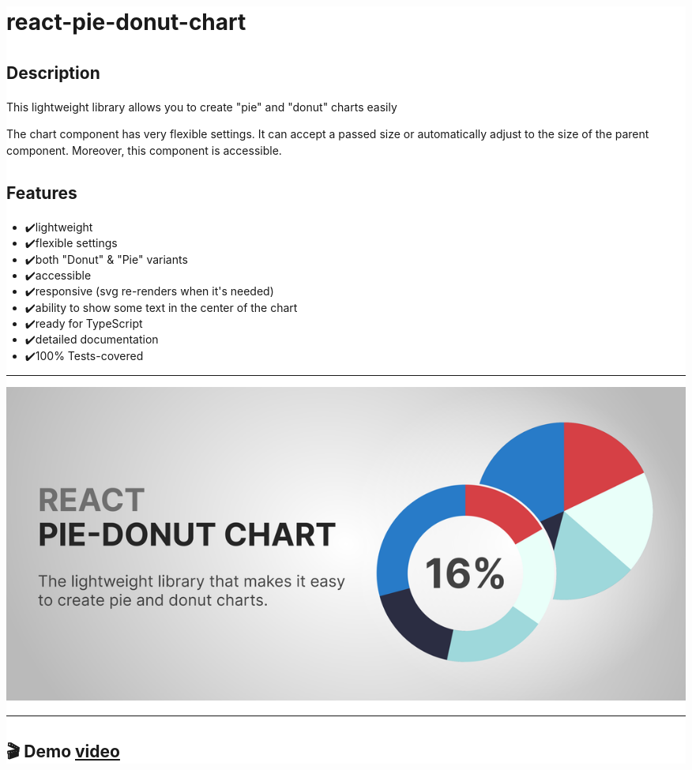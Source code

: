 # react-pie-donut-chart

## Description
This lightweight library allows you to create "pie" and "donut" charts easily

The chart component has very flexible settings. It can accept a passed size
or automatically adjust to the size of the parent component.
Moreover, this component is accessible.

## Features
- ✔️lightweight
- ✔️flexible settings
- ✔️both "Donut" & "Pie" variants
- ✔️accessible
- ✔️responsive (svg re-renders when it's needed)
- ✔️ability to show some text in the center of the chart
- ✔️ready for TypeScript
- ✔️detailed documentation
- ✔️100% Tests-covered 

---

<p align="center">
    <img src="https://raw.githubusercontent.com/garvae/react-pie-donut-chart/master/doc/assets/img/cover.svg" alt="cover" width="100%" height="auto">
</p> 

---

## 🎬 Demo [video](https://user-images.githubusercontent.com/57904389/187030090-12e0d8cd-d497-459f-b322-ffa020171015.mp4)
